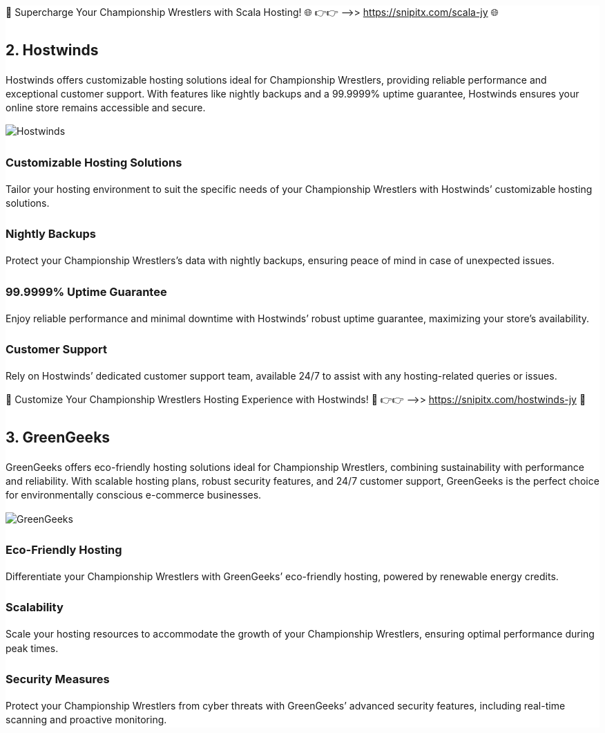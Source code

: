 🚀 Supercharge Your Championship Wrestlers with Scala Hosting! 🌐
👉👉 -->> https://snipitx.com/scala-jy 🌐

## 2. Hostwinds

Hostwinds offers customizable hosting solutions ideal for Championship Wrestlers, providing reliable performance and exceptional customer support. With features like nightly backups and a 99.9999% uptime guarantee, Hostwinds ensures your online store remains accessible and secure.

![Hostwinds](https://i.imgur.com/53aSNXx.jpeg "Hostwinds Hosting")

### Customizable Hosting Solutions
Tailor your hosting environment to suit the specific needs of your Championship Wrestlers with Hostwinds’ customizable hosting solutions.

### Nightly Backups
Protect your Championship Wrestlers’s data with nightly backups, ensuring peace of mind in case of unexpected issues.

### 99.9999% Uptime Guarantee
Enjoy reliable performance and minimal downtime with Hostwinds’ robust uptime guarantee, maximizing your store’s availability.

### Customer Support
Rely on Hostwinds’ dedicated customer support team, available 24/7 to assist with any hosting-related queries or issues.

🌟 Customize Your Championship Wrestlers Hosting Experience with Hostwinds! 🚀
👉👉 -->> https://snipitx.com/hostwinds-jy 🚀


## 3. GreenGeeks

GreenGeeks offers eco-friendly hosting solutions ideal for Championship Wrestlers, combining sustainability with performance and reliability. With scalable hosting plans, robust security features, and 24/7 customer support, GreenGeeks is the perfect choice for environmentally conscious e-commerce businesses.

![GreenGeeks](https://i.imgur.com/eEwuntu.jpg "GreenGeeks Hosting")

### Eco-Friendly Hosting
Differentiate your Championship Wrestlers with GreenGeeks’ eco-friendly hosting, powered by renewable energy credits.

### Scalability
Scale your hosting resources to accommodate the growth of your Championship Wrestlers, ensuring optimal performance during peak times.

### Security Measures
Protect your Championship Wrestlers from cyber threats with GreenGeeks’ advanced security features, including real-time scanning and proactive monitoring.
